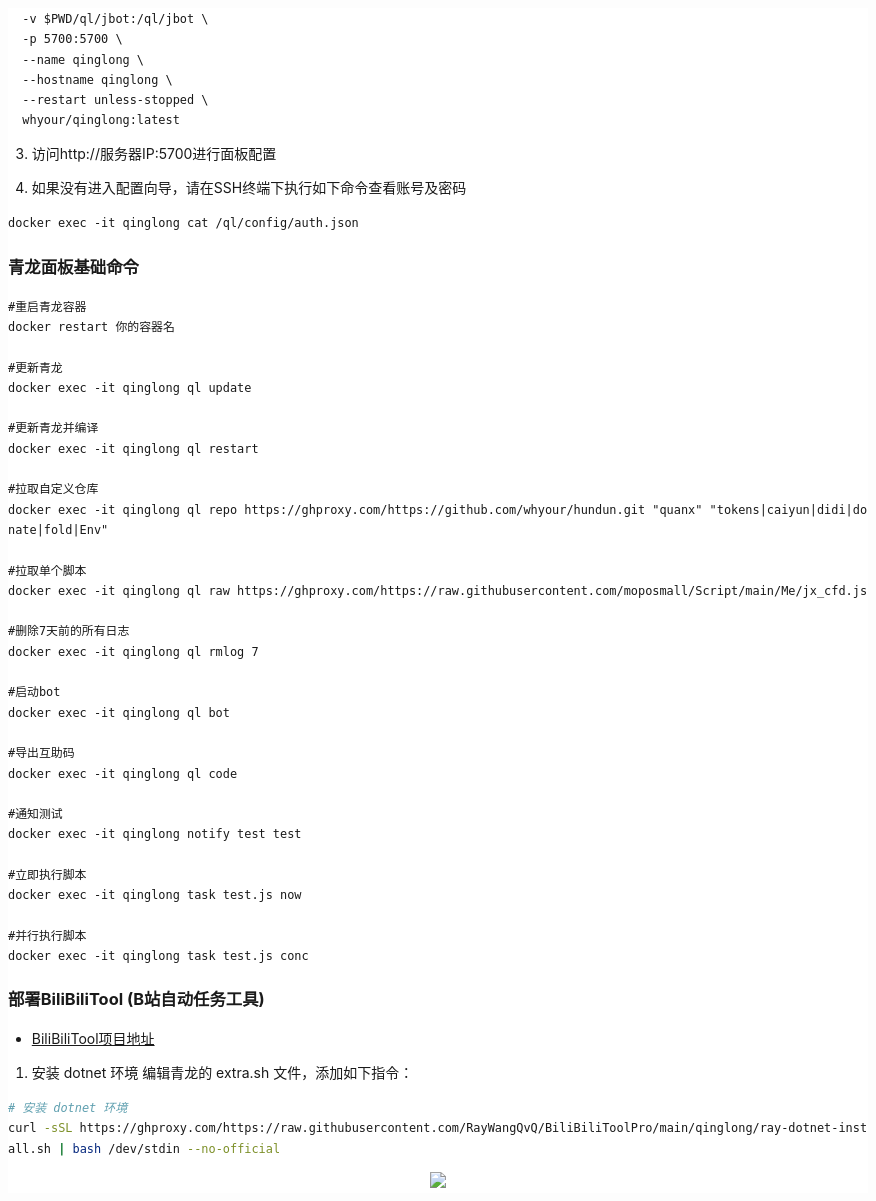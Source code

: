   ```
    -v $PWD/ql/jbot:/ql/jbot \
    -p 5700:5700 \
    --name qinglong \
    --hostname qinglong \
    --restart unless-stopped \
    whyour/qinglong:latest
  ```
3. 访问http://服务器IP:5700进行面板配置

4. 如果没有进入配置向导，请在SSH终端下执行如下命令查看账号及密码
  ```
  docker exec -it qinglong cat /ql/config/auth.json
  ```
### 青龙面板基础命令
  ```shell
  #重启青龙容器
  docker restart 你的容器名

  #更新青龙
  docker exec -it qinglong ql update

  #更新青龙并编译
  docker exec -it qinglong ql restart

  #拉取自定义仓库
  docker exec -it qinglong ql repo https://ghproxy.com/https://github.com/whyour/hundun.git "quanx" "tokens|caiyun|didi|donate|fold|Env"

  #拉取单个脚本
  docker exec -it qinglong ql raw https://ghproxy.com/https://raw.githubusercontent.com/moposmall/Script/main/Me/jx_cfd.js

  #删除7天前的所有日志
  docker exec -it qinglong ql rmlog 7

  #启动bot
  docker exec -it qinglong ql bot

  #导出互助码
  docker exec -it qinglong ql code

  #通知测试
  docker exec -it qinglong notify test test

  #立即执行脚本
  docker exec -it qinglong task test.js now

  #并行执行脚本
  docker exec -it qinglong task test.js conc
  ```
### 部署BiliBiliTool (B站自动任务工具)
- [BiliBiliTool项目地址](https://github.com/RayWangQvQ/BiliBiliToolPro)
1. 安装 dotnet 环境
  编辑青龙的 extra.sh 文件，添加如下指令：
  ```bash
  # 安装 dotnet 环境
  curl -sSL https://ghproxy.com/https://raw.githubusercontent.com/RayWangQvQ/BiliBiliToolPro/main/qinglong/ray-dotnet-install.sh | bash /dev/stdin --no-official
  ```
<div align=center><img src="https://cdn.jsdelivr.net/gh/MTChaoyi/Blog-Hexo@main/source/_posts/.pic/2023-02-03-15-40-53.png" width = 80%/></div>
